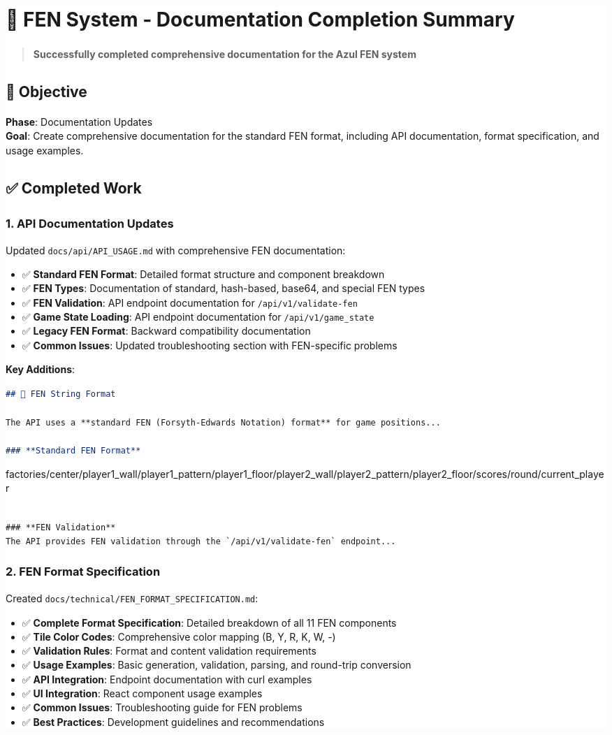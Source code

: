 # 🎉 FEN System - Documentation Completion Summary

> **Successfully completed comprehensive documentation for the Azul FEN system**

## 🎯 **Objective**

**Phase**: Documentation Updates  
**Goal**: Create comprehensive documentation for the standard FEN format, including API documentation, format specification, and usage examples.

## ✅ **Completed Work**

### **1. API Documentation Updates**

Updated `docs/api/API_USAGE.md` with comprehensive FEN documentation:

- ✅ **Standard FEN Format**: Detailed format structure and component breakdown
- ✅ **FEN Types**: Documentation of standard, hash-based, base64, and special FEN types
- ✅ **FEN Validation**: API endpoint documentation for `/api/v1/validate-fen`
- ✅ **Game State Loading**: API endpoint documentation for `/api/v1/game_state`
- ✅ **Legacy FEN Format**: Backward compatibility documentation
- ✅ **Common Issues**: Updated troubleshooting section with FEN-specific problems

**Key Additions**:
```markdown
## 📝 FEN String Format

The API uses a **standard FEN (Forsyth-Edwards Notation) format** for game positions...

### **Standard FEN Format**
```
factories/center/player1_wall/player1_pattern/player1_floor/player2_wall/player2_pattern/player2_floor/scores/round/current_player
```

### **FEN Validation**
The API provides FEN validation through the `/api/v1/validate-fen` endpoint...
```

### **2. FEN Format Specification**

Created `docs/technical/FEN_FORMAT_SPECIFICATION.md`:

- ✅ **Complete Format Specification**: Detailed breakdown of all 11 FEN components
- ✅ **Tile Color Codes**: Comprehensive color mapping (B, Y, R, K, W, -)
- ✅ **Validation Rules**: Format and content validation requirements
- ✅ **Usage Examples**: Basic generation, validation, parsing, and round-trip conversion
- ✅ **API Integration**: Endpoint documentation with curl examples
- ✅ **UI Integration**: React component usage examples
- ✅ **Common Issues**: Troubleshooting guide for FEN problems
- ✅ **Best Practices**: Development guidelines and recommendations
